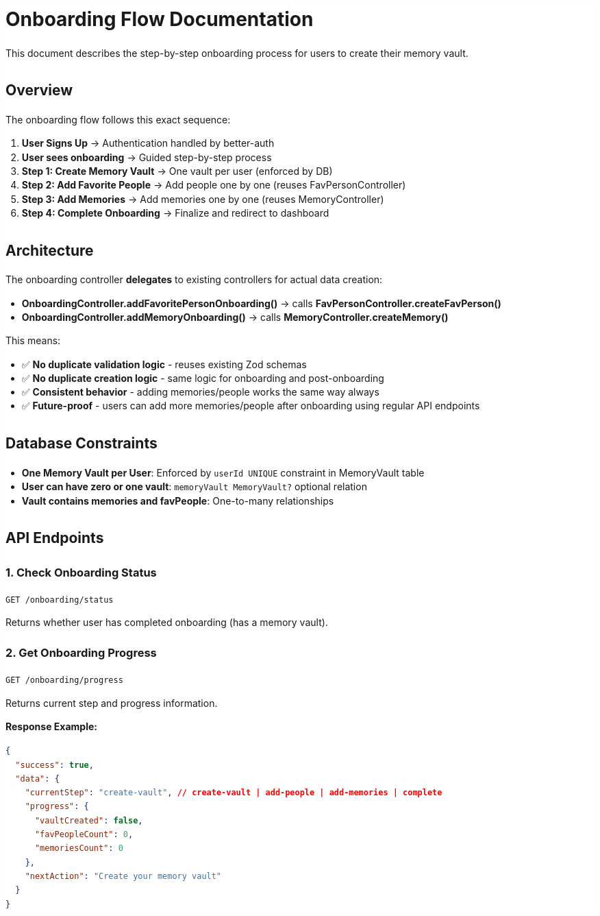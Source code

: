 # Onboarding Flow Documentation

This document describes the step-by-step onboarding process for users to create their memory vault.

## Overview

The onboarding flow follows this exact sequence:
1. **User Signs Up** → Authentication handled by better-auth
2. **User sees onboarding** → Guided step-by-step process
3. **Step 1: Create Memory Vault** → One vault per user (enforced by DB)
4. **Step 2: Add Favorite People** → Add people one by one (reuses FavPersonController)
5. **Step 3: Add Memories** → Add memories one by one (reuses MemoryController)
6. **Step 4: Complete Onboarding** → Finalize and redirect to dashboard

## Architecture

The onboarding controller **delegates** to existing controllers for actual data creation:

- **OnboardingController.addFavoritePersonOnboarding()** → calls **FavPersonController.createFavPerson()**
- **OnboardingController.addMemoryOnboarding()** → calls **MemoryController.createMemory()**

This means:
- ✅ **No duplicate validation logic** - reuses existing Zod schemas
- ✅ **No duplicate creation logic** - same logic for onboarding and post-onboarding
- ✅ **Consistent behavior** - adding memories/people works the same way always
- ✅ **Future-proof** - users can add more memories/people after onboarding using regular API endpoints

## Database Constraints

- **One Memory Vault per User**: Enforced by `userId UNIQUE` constraint in MemoryVault table
- **User can have zero or one vault**: `memoryVault MemoryVault?` optional relation
- **Vault contains memories and favPeople**: One-to-many relationships

## API Endpoints

### 1. Check Onboarding Status
```
GET /onboarding/status
```
Returns whether user has completed onboarding (has a memory vault).

### 2. Get Onboarding Progress
```
GET /onboarding/progress
```
Returns current step and progress information.

**Response Example:**
```json
{
  "success": true,
  "data": {
    "currentStep": "create-vault", // create-vault | add-people | add-memories | complete
    "progress": {
      "vaultCreated": false,
      "favPeopleCount": 0,
      "memoriesCount": 0
    },
    "nextAction": "Create your memory vault"
  }
}
```